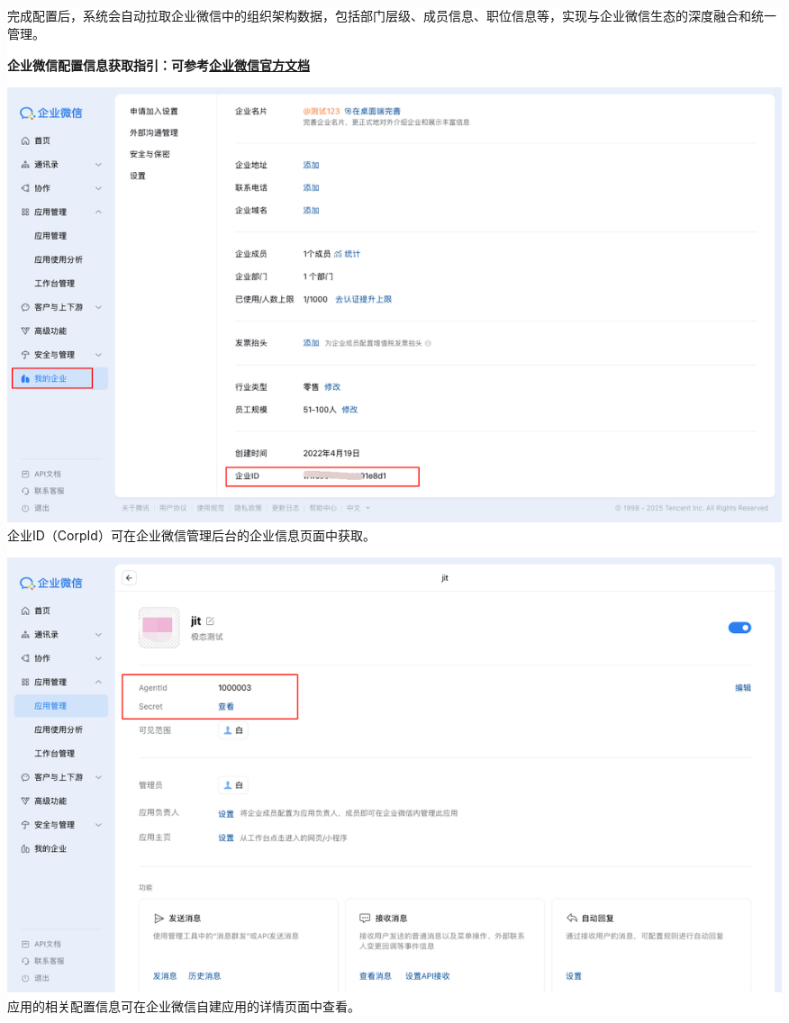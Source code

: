 完成配置后，系统会自动拉取企业微信中的组织架构数据，包括部门层级、成员信息、职位信息等，实现与企业微信生态的深度融合和统一管理。

**企业微信配置信息获取指引：可参考[企业微信官方文档](https://work.weixin.qq.com)**

![企业ID获取示例](./img/corp/wechat-work-id.png)
企业ID（CorpId）可在企业微信管理后台的企业信息页面中获取。

![应用配置信息示例](./img/corp/wechat-work-config-2.png)
应用的相关配置信息可在企业微信自建应用的详情页面中查看。

